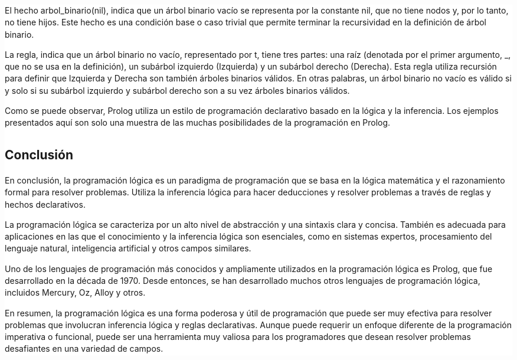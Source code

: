 El hecho arbol_binario(nil), indica que un árbol binario vacío se representa por la constante nil, que no tiene nodos y, por lo tanto, no tiene hijos. Este hecho es una condición base o caso trivial que permite terminar la recursividad en la definición de árbol binario.

La regla, indica que un árbol binario no vacío, representado por t, tiene tres partes: una raíz (denotada por el primer argumento, _, que no se usa en la definición), un subárbol izquierdo (Izquierda) y un subárbol derecho (Derecha). Esta regla utiliza recursión para definir que Izquierda y Derecha son también árboles binarios válidos. En otras palabras, un árbol binario no vacío es válido si y solo si su subárbol izquierdo y subárbol derecho son a su vez árboles binarios válidos.

Como se puede observar, Prolog utiliza un estilo de programación declarativo basado en la lógica y la inferencia. Los ejemplos presentados aquí son solo una muestra de las muchas posibilidades de la programación en Prolog.

## Conclusión

En conclusión, la programación lógica es un paradigma de programación que se basa en la lógica matemática y el razonamiento formal para resolver problemas. Utiliza la inferencia lógica para hacer deducciones y resolver problemas a través de reglas y hechos declarativos.

La programación lógica se caracteriza por un alto nivel de abstracción y una sintaxis clara y concisa. También es adecuada para aplicaciones en las que el conocimiento y la inferencia lógica son esenciales, como en sistemas expertos, procesamiento del lenguaje natural, inteligencia artificial y otros campos similares.

Uno de los lenguajes de programación más conocidos y ampliamente utilizados en la programación lógica es Prolog, que fue desarrollado en la década de 1970. Desde entonces, se han desarrollado muchos otros lenguajes de programación lógica, incluidos Mercury, Oz, Alloy y otros.

En resumen, la programación lógica es una forma poderosa y útil de programación que puede ser muy efectiva para resolver problemas que involucran inferencia lógica y reglas declarativas. Aunque puede requerir un enfoque diferente de la programación imperativa o funcional, puede ser una herramienta muy valiosa para los programadores que desean resolver problemas desafiantes en una variedad de campos.
